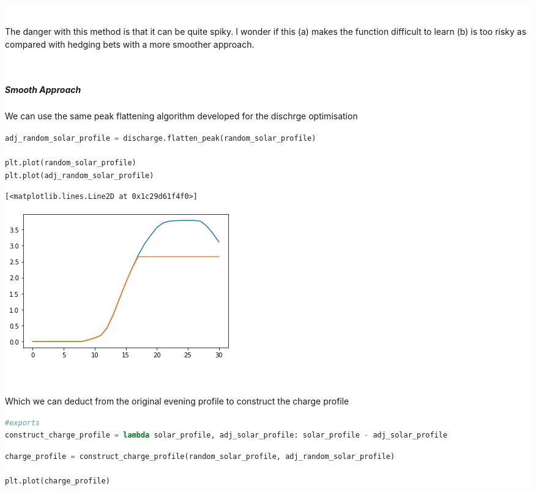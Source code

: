 
<br>

The danger with this method is that it can be quite spiky. I wonder if this (a) makes the function difficult to learn (b) is too risky as compared with hedging bets with a more smoother approach. 

<br>

##### Smooth Approach

We can use the same peak flattening algorithm developed for the dischrge optimisation

```python
adj_random_solar_profile = discharge.flatten_peak(random_solar_profile)

plt.plot(random_solar_profile)
plt.plot(adj_random_solar_profile)
```




    [<matplotlib.lines.Line2D at 0x1c29d61f4f0>]




![png](img/nbs/output_20_1.png)


<br>

Which we can deduct from the original evening profile to construct the charge profile

```python
#exports
construct_charge_profile = lambda solar_profile, adj_solar_profile: solar_profile - adj_solar_profile
```

```python
charge_profile = construct_charge_profile(random_solar_profile, adj_random_solar_profile)

plt.plot(charge_profile)
```



